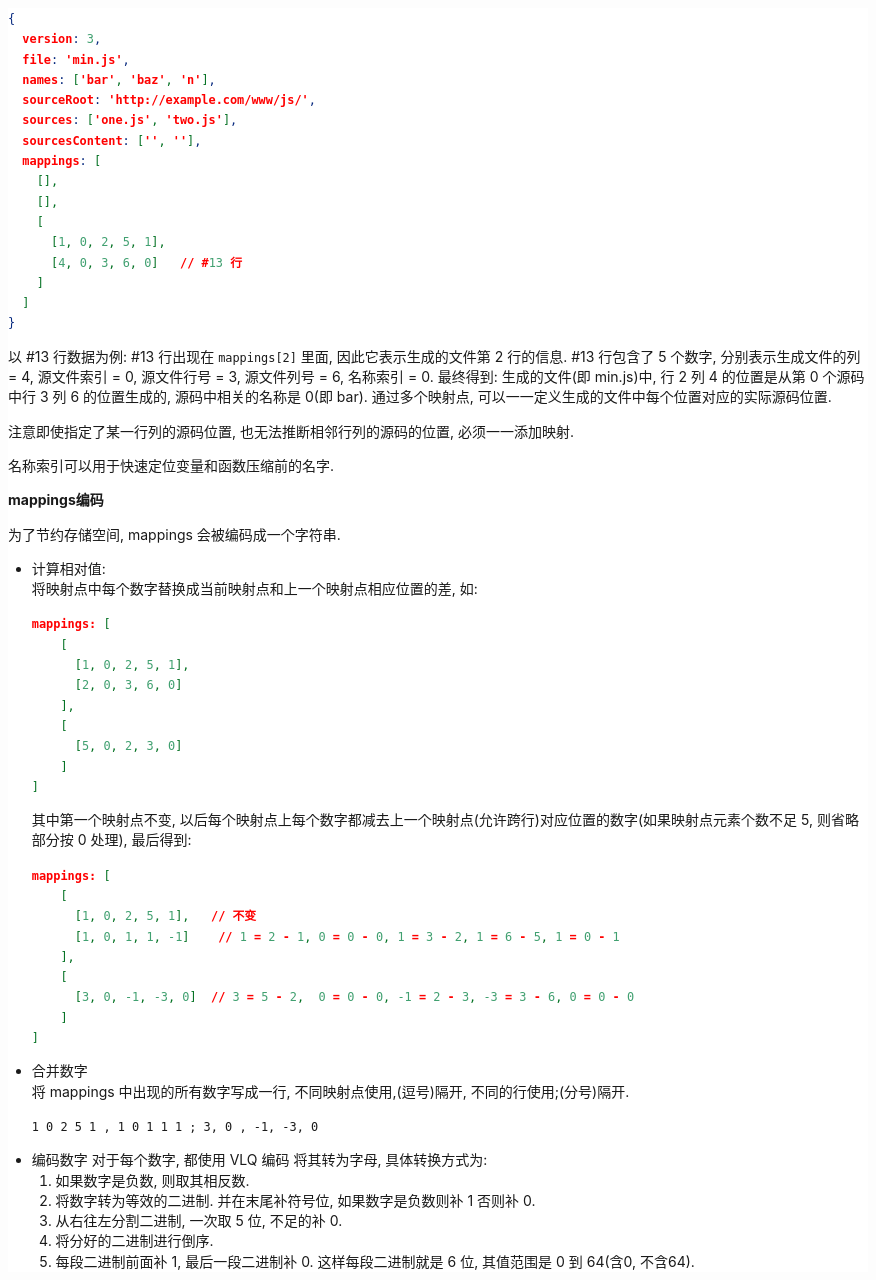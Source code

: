 ```json
{
  version: 3,
  file: 'min.js',
  names: ['bar', 'baz', 'n'], 
  sourceRoot: 'http://example.com/www/js/',
  sources: ['one.js', 'two.js'], 
  sourcesContent: ['', ''],
  mappings: [
    [],
    [],
    [
      [1, 0, 2, 5, 1],
      [4, 0, 3, 6, 0]   // #13 行
    ]
  ]
}
```
以 #13 行数据为例: #13 行出现在 `mappings[2]` 里面, 因此它表示生成的文件第 2 行的信息. #13 行包含了 5 个数字, 分别表示生成文件的列 = 4, 源文件索引 = 0, 源文件行号 = 3, 源文件列号 = 6, 名称索引 = 0. 最终得到: 生成的文件(即 min.js)中, 行 2 列 4 的位置是从第 0 个源码中行 3 列 6 的位置生成的, 源码中相关的名称是 0(即 bar). 通过多个映射点, 可以一一定义生成的文件中每个位置对应的实际源码位置. 

注意即使指定了某一行列的源码位置, 也无法推断相邻行列的源码的位置, 必须一一添加映射. 

名称索引可以用于快速定位变量和函数压缩前的名字. 

**mappings编码**

为了节约存储空间, mappings 会被编码成一个字符串. 

- 计算相对值:  
  将映射点中每个数字替换成当前映射点和上一个映射点相应位置的差, 如: 
  ```json
  mappings: [
      [
        [1, 0, 2, 5, 1],
        [2, 0, 3, 6, 0]
      ],
      [
        [5, 0, 2, 3, 0]
      ]
  ]
  ```
  其中第一个映射点不变, 以后每个映射点上每个数字都减去上一个映射点(允许跨行)对应位置的数字(如果映射点元素个数不足 5, 则省略部分按 0 处理), 最后得到: 
  ```json
  mappings: [
      [
        [1, 0, 2, 5, 1],   // 不变
        [1, 0, 1, 1, -1]    // 1 = 2 - 1, 0 = 0 - 0, 1 = 3 - 2, 1 = 6 - 5, 1 = 0 - 1
      ],
      [
        [3, 0, -1, -3, 0]  // 3 = 5 - 2,  0 = 0 - 0, -1 = 2 - 3, -3 = 3 - 6, 0 = 0 - 0
      ]
  ]
  ```
- 合并数字  
  将 mappings 中出现的所有数字写成一行, 不同映射点使用,(逗号)隔开, 不同的行使用;(分号)隔开. 
  ```
  1 0 2 5 1 , 1 0 1 1 1 ; 3, 0 , -1, -3, 0
  ```
- 编码数字
  对于每个数字, 都使用 VLQ 编码 将其转为字母, 具体转换方式为:   
  1. 如果数字是负数, 则取其相反数. 
  2. 将数字转为等效的二进制. 并在末尾补符号位, 如果数字是负数则补 1 否则补 0. 
  3. 从右往左分割二进制, 一次取 5 位, 不足的补 0. 
  4. 将分好的二进制进行倒序. 
  5. 每段二进制前面补 1, 最后一段二进制补 0. 这样每段二进制就是 6 位, 其值范围是 0 到 64(含0, 不含64). 
